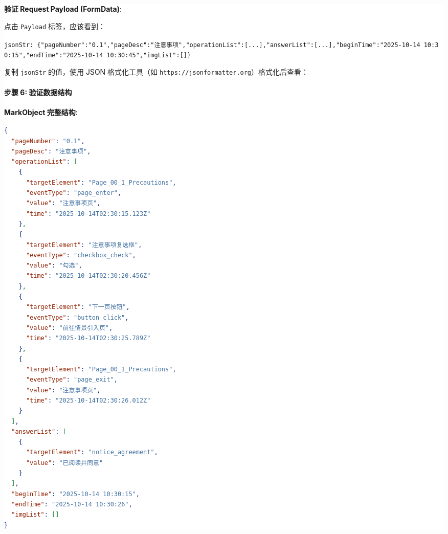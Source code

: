 **验证 Request Payload (FormData)**:

点击 `Payload` 标签，应该看到：

```
jsonStr: {"pageNumber":"0.1","pageDesc":"注意事项","operationList":[...],"answerList":[...],"beginTime":"2025-10-14 10:30:15","endTime":"2025-10-14 10:30:45","imgList":[]}
```

复制 `jsonStr` 的值，使用 JSON 格式化工具（如 `https://jsonformatter.org`）格式化后查看：

#### 步骤 6: 验证数据结构

**MarkObject 完整结构**:

```json
{
  "pageNumber": "0.1",
  "pageDesc": "注意事项",
  "operationList": [
    {
      "targetElement": "Page_00_1_Precautions",
      "eventType": "page_enter",
      "value": "注意事项页",
      "time": "2025-10-14T02:30:15.123Z"
    },
    {
      "targetElement": "注意事项复选框",
      "eventType": "checkbox_check",
      "value": "勾选",
      "time": "2025-10-14T02:30:20.456Z"
    },
    {
      "targetElement": "下一页按钮",
      "eventType": "button_click",
      "value": "前往情景引入页",
      "time": "2025-10-14T02:30:25.789Z"
    },
    {
      "targetElement": "Page_00_1_Precautions",
      "eventType": "page_exit",
      "value": "注意事项页",
      "time": "2025-10-14T02:30:26.012Z"
    }
  ],
  "answerList": [
    {
      "targetElement": "notice_agreement",
      "value": "已阅读并同意"
    }
  ],
  "beginTime": "2025-10-14 10:30:15",
  "endTime": "2025-10-14 10:30:26",
  "imgList": []
}
```
